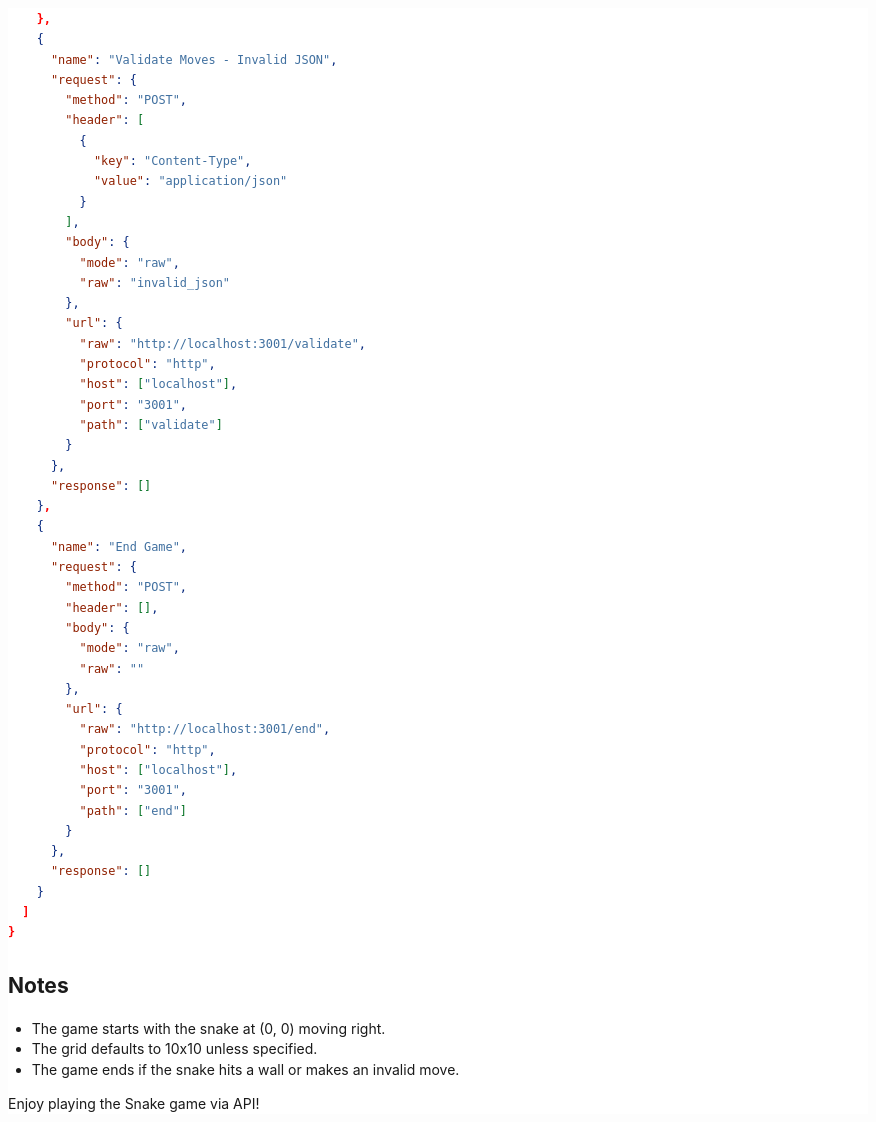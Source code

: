 ```json
    },
    {
      "name": "Validate Moves - Invalid JSON",
      "request": {
        "method": "POST",
        "header": [
          {
            "key": "Content-Type",
            "value": "application/json"
          }
        ],
        "body": {
          "mode": "raw",
          "raw": "invalid_json"
        },
        "url": {
          "raw": "http://localhost:3001/validate",
          "protocol": "http",
          "host": ["localhost"],
          "port": "3001",
          "path": ["validate"]
        }
      },
      "response": []
    },
    {
      "name": "End Game",
      "request": {
        "method": "POST",
        "header": [],
        "body": {
          "mode": "raw",
          "raw": ""
        },
        "url": {
          "raw": "http://localhost:3001/end",
          "protocol": "http",
          "host": ["localhost"],
          "port": "3001",
          "path": ["end"]
        }
      },
      "response": []
    }
  ]
}
```

## Notes

- The game starts with the snake at (0, 0) moving right.
- The grid defaults to 10x10 unless specified.
- The game ends if the snake hits a wall or makes an invalid move.

Enjoy playing the Snake game via API!
